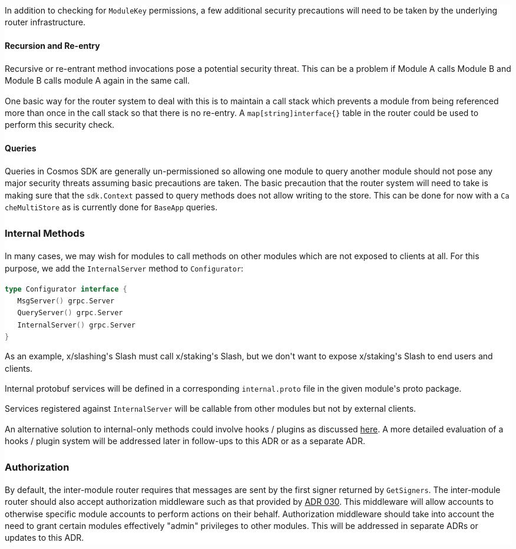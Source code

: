 In addition to checking for `ModuleKey` permissions, a few additional security
precautions will need to be taken by the underlying router infrastructure.

#### Recursion and Re-entry

Recursive or re-entrant method invocations pose a potential security threat.
This can be a problem if Module A calls Module B and Module B calls module A
again in the same call.

One basic way for the router system to deal with this is to maintain a call
stack which prevents a module from being referenced more than once in the call
stack so that there is no re-entry. A `map[string]interface{}` table in the
router could be used to perform this security check.

#### Queries

Queries in Cosmos SDK are generally un-permissioned so allowing one module to
query another module should not pose any major security threats assuming basic
precautions are taken. The basic precaution that the router system will need to
take is making sure that the `sdk.Context` passed to query methods does not
allow writing to the store. This can be done for now with a `CacheMultiStore` as
is currently done for `BaseApp` queries.

### Internal Methods

In many cases, we may wish for modules to call methods on other modules which
are not exposed to clients at all. For this purpose, we add the `InternalServer`
method to `Configurator`:

```go
type Configurator interface {
   MsgServer() grpc.Server
   QueryServer() grpc.Server
   InternalServer() grpc.Server
}
```

As an example, x/slashing's Slash must call x/staking's Slash, but we don't want
to expose x/staking's Slash to end users and clients.

Internal protobuf services will be defined in a corresponding `internal.proto`
file in the given module's proto package.

Services registered against `InternalServer` will be callable from other modules
but not by external clients.

An alternative solution to internal-only methods could involve hooks / plugins
as discussed
[here](https://github.com/cosmos/cosmos-sdk/pull/7459#issuecomment-733807753). A
more detailed evaluation of a hooks / plugin system will be addressed later in
follow-ups to this ADR or as a separate ADR.

### Authorization

By default, the inter-module router requires that messages are sent by the first
signer returned by `GetSigners`. The inter-module router should also accept
authorization middleware such as that provided by
[ADR 030](https://github.com/cosmos/cosmos-sdk/blob/master/docs/architecture/adr-030-authz-module.md).
This middleware will allow accounts to otherwise specific module accounts to
perform actions on their behalf. Authorization middleware should take into
account the need to grant certain modules effectively "admin" privileges to
other modules. This will be addressed in separate ADRs or updates to this ADR.
